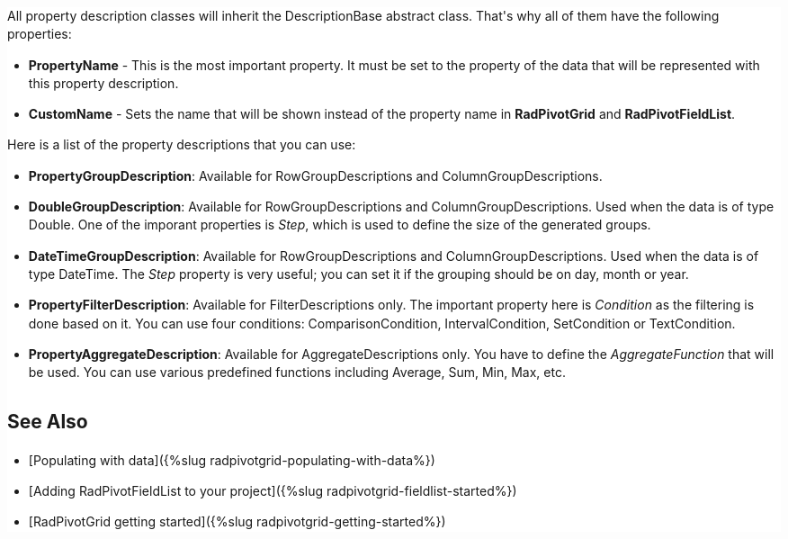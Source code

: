 All property description classes will inherit the DescriptionBase abstract class. That's why all of them have the following properties:

* __PropertyName__ - This is the most important property. It must be set to the property of the data that will be represented with this property description.

* __CustomName__ - Sets the name that will be shown instead of the property name in __RadPivotGrid__ and __RadPivotFieldList__.    				

Here is a list of the property descriptions that you can use:

* __PropertyGroupDescription__: Available for RowGroupDescriptions and ColumnGroupDescriptions.

* __DoubleGroupDescription__: Available for RowGroupDescriptions and ColumnGroupDescriptions. Used when the data is of type Double. One of the imporant properties is *Step*, which is used to define the size of the generated groups.                    

* __DateTimeGroupDescription__: Available for RowGroupDescriptions and ColumnGroupDescriptions. Used when the data is of type DateTime. The *Step* property is very useful; you can set it if the grouping should be on day, month or year.   

* __PropertyFilterDescription__: Available for FilterDescriptions only. The important property here is *Condition* as the filtering is done based on it. You can use four conditions: ComparisonCondition, IntervalCondition, SetCondition or TextCondition.                     

* __PropertyAggregateDescription__: Available for AggregateDescriptions only. You have to define the *AggregateFunction* that will be used. You can use various predefined functions including Average, Sum, Min, Max, etc.

## See Also

 * [Populating with data]({%slug radpivotgrid-populating-with-data%})

 * [Adding RadPivotFieldList to your project]({%slug radpivotgrid-fieldlist-started%})

 * [RadPivotGrid getting started]({%slug radpivotgrid-getting-started%})
